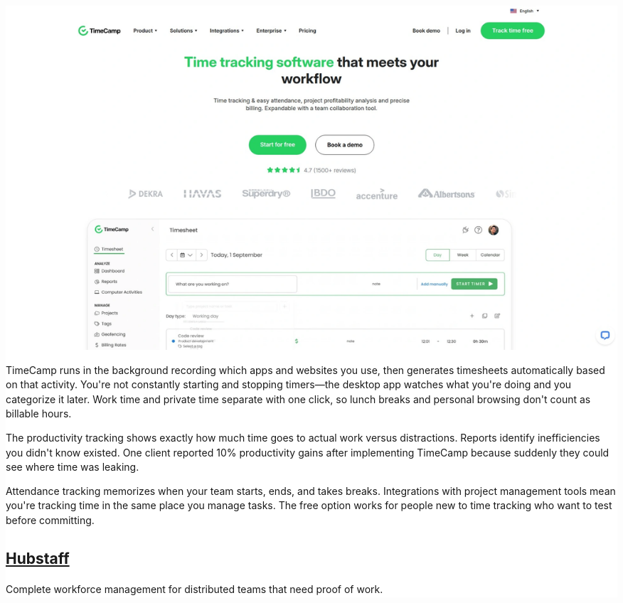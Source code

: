 ![TimeCamp Screenshot](image/timecamp.webp)


TimeCamp runs in the background recording which apps and websites you use, then generates timesheets automatically based on that activity. You're not constantly starting and stopping timers—the desktop app watches what you're doing and you categorize it later. Work time and private time separate with one click, so lunch breaks and personal browsing don't count as billable hours.

The productivity tracking shows exactly how much time goes to actual work versus distractions. Reports identify inefficiencies you didn't know existed. One client reported 10% productivity gains after implementing TimeCamp because suddenly they could see where time was leaking.

Attendance tracking memorizes when your team starts, ends, and takes breaks. Integrations with project management tools mean you're tracking time in the same place you manage tasks. The free option works for people new to time tracking who want to test before committing.

## **[Hubstaff](https://hubstaff.com)**

Complete workforce management for distributed teams that need proof of work.
